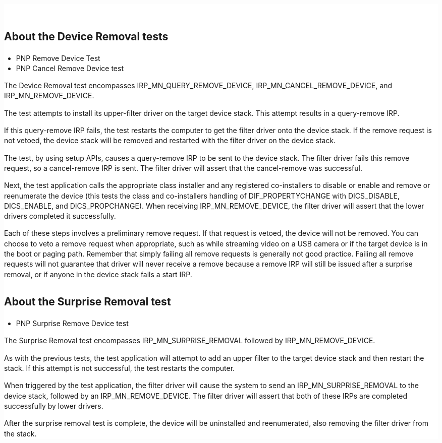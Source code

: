 </tr>
</tbody>
</table>

 

## About the Device Removal tests


- PNP Remove Device Test
- PNP Cancel Remove Device test

The Device Removal test encompasses IRP\_MN\_QUERY\_REMOVE\_DEVICE, IRP\_MN\_CANCEL\_REMOVE\_DEVICE, and IRP\_MN\_REMOVE\_DEVICE.

The test attempts to install its upper-filter driver on the target device stack. This attempt results in a query-remove IRP.

If this query-remove IRP fails, the test restarts the computer to get the filter driver onto the device stack. If the remove request is not vetoed, the device stack will be removed and restarted with the filter driver on the device stack.

The test, by using setup APIs, causes a query-remove IRP to be sent to the device stack. The filter driver fails this remove request, so a cancel-remove IRP is sent. The filter driver will assert that the cancel-remove was successful.

Next, the test application calls the appropriate class installer and any registered co-installers to disable or enable and remove or reenumerate the device (this tests the class and co-installers handling of DIF\_PROPERTYCHANGE with DICS\_DISABLE, DICS\_ENABLE, and DICS\_PROPCHANGE). When receiving IRP\_MN\_REMOVE\_DEVICE, the filter driver will assert that the lower drivers completed it successfully.

Each of these steps involves a preliminary remove request. If that request is vetoed, the device will not be removed. You can choose to veto a remove request when appropriate, such as while streaming video on a USB camera or if the target device is in the boot or paging path. Remember that simply failing all remove requests is generally not good practice. Failing all remove requests will not guarantee that driver will never receive a remove because a remove IRP will still be issued after a surprise removal, or if anyone in the device stack fails a start IRP.

## About the Surprise Removal test


- PNP Surprise Remove Device test

The Surprise Removal test encompasses IRP\_MN\_SURPRISE\_REMOVAL followed by IRP\_MN\_REMOVE\_DEVICE.

As with the previous tests, the test application will attempt to add an upper filter to the target device stack and then restart the stack. If this attempt is not successful, the test restarts the computer.

When triggered by the test application, the filter driver will cause the system to send an IRP\_MN\_SURPRISE\_REMOVAL to the device stack, followed by an IRP\_MN\_REMOVE\_DEVICE. The filter driver will assert that both of these IRPs are completed successfully by lower drivers.

After the surprise removal test is complete, the device will be uninstalled and reenumerated, also removing the filter driver from the stack.
